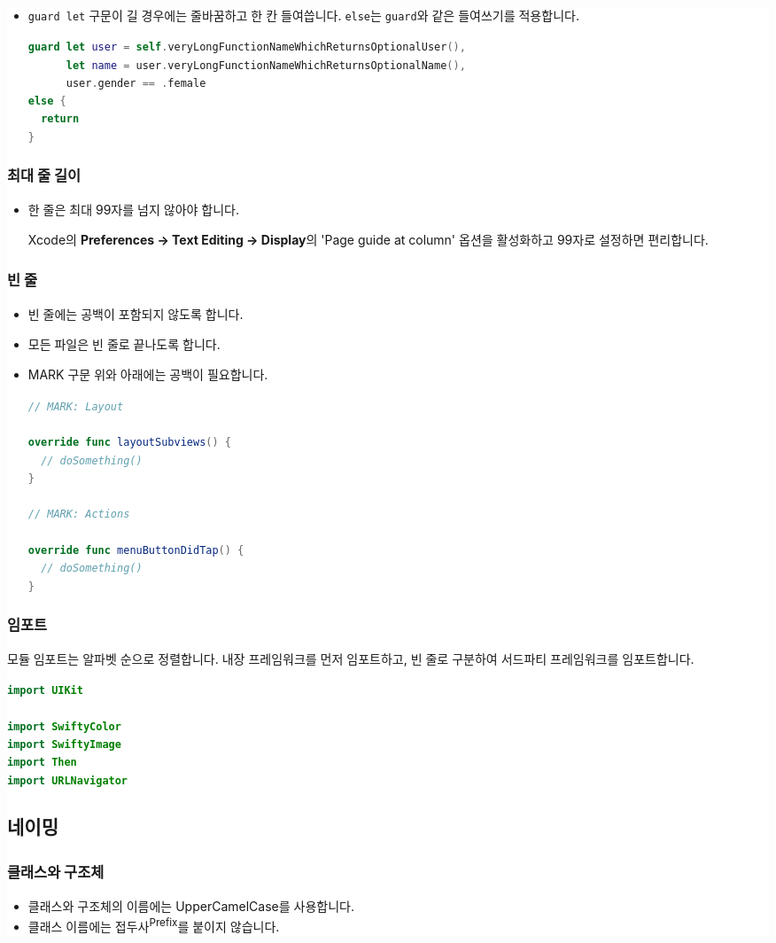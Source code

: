 - `guard let` 구문이 길 경우에는 줄바꿈하고 한 칸 들여씁니다. `else`는 `guard`와 같은 들여쓰기를 적용합니다.

    ```swift
    guard let user = self.veryLongFunctionNameWhichReturnsOptionalUser(),
          let name = user.veryLongFunctionNameWhichReturnsOptionalName(),
          user.gender == .female
    else {
      return
    }
    ```

### 최대 줄 길이

- 한 줄은 최대 99자를 넘지 않아야 합니다.

    Xcode의 **Preferences → Text Editing → Display**의 'Page guide at column' 옵션을 활성화하고 99자로 설정하면 편리합니다.

### 빈 줄

- 빈 줄에는 공백이 포함되지 않도록 합니다.
- 모든 파일은 빈 줄로 끝나도록 합니다.
- MARK 구문 위와 아래에는 공백이 필요합니다.

    ```swift
    // MARK: Layout

    override func layoutSubviews() {
      // doSomething()
    }

    // MARK: Actions

    override func menuButtonDidTap() {
      // doSomething()
    }
    ```
    
### 임포트

모듈 임포트는 알파벳 순으로 정렬합니다. 내장 프레임워크를 먼저 임포트하고, 빈 줄로 구분하여 서드파티 프레임워크를 임포트합니다.

```swift
import UIKit

import SwiftyColor
import SwiftyImage
import Then
import URLNavigator
```

## 네이밍

### 클래스와 구조체

- 클래스와 구조체의 이름에는 UpperCamelCase를 사용합니다.
- 클래스 이름에는 접두사<sup>Prefix</sup>를 붙이지 않습니다.
